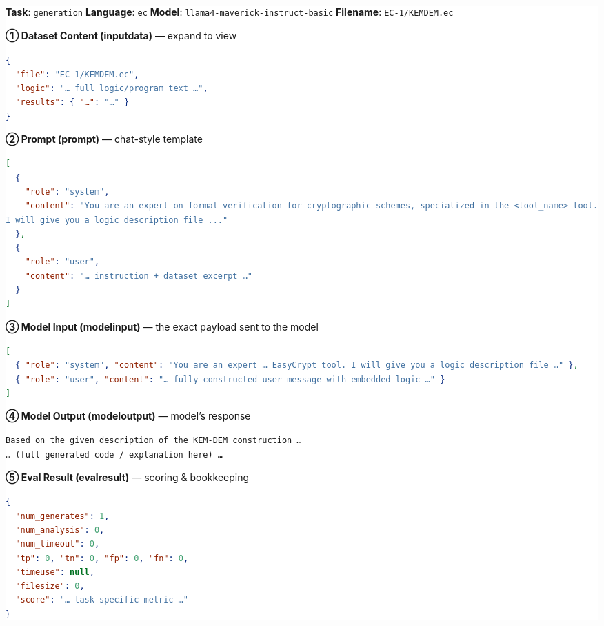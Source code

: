 **Task**: `generation`
**Language**: `ec`
**Model**: `llama4-maverick-instruct-basic`
**Filename**: `EC-1/KEMDEM.ec`

<b>① Dataset Content (inputdata)</b> — expand to view</summary>

```json
{
  "file": "EC-1/KEMDEM.ec",
  "logic": "… full logic/program text …",
  "results": { "…": "…" }
}
```

<b>② Prompt (prompt)</b> — chat-style template

```json
[
  {
    "role": "system",
    "content": "You are an expert on formal verification for cryptographic schemes, specialized in the <tool_name> tool. I will give you a logic description file ..."
  },
  {
    "role": "user",
    "content": "… instruction + dataset excerpt …"
  }
]
```

<b>③ Model Input (modelinput)</b> — the exact payload sent to the model

```json
[
  { "role": "system", "content": "You are an expert … EasyCrypt tool. I will give you a logic description file …" },
  { "role": "user", "content": "… fully constructed user message with embedded logic …" }
]
```

<b>④ Model Output (modeloutput)</b> — model’s response

```text
Based on the given description of the KEM-DEM construction …
… (full generated code / explanation here) …
```

<b>⑤ Eval Result (evalresult)</b> — scoring & bookkeeping

```json
{
  "num_generates": 1,
  "num_analysis": 0,
  "num_timeout": 0,
  "tp": 0, "tn": 0, "fp": 0, "fn": 0,
  "timeuse": null,
  "filesize": 0,
  "score": "… task-specific metric …"
}
```
